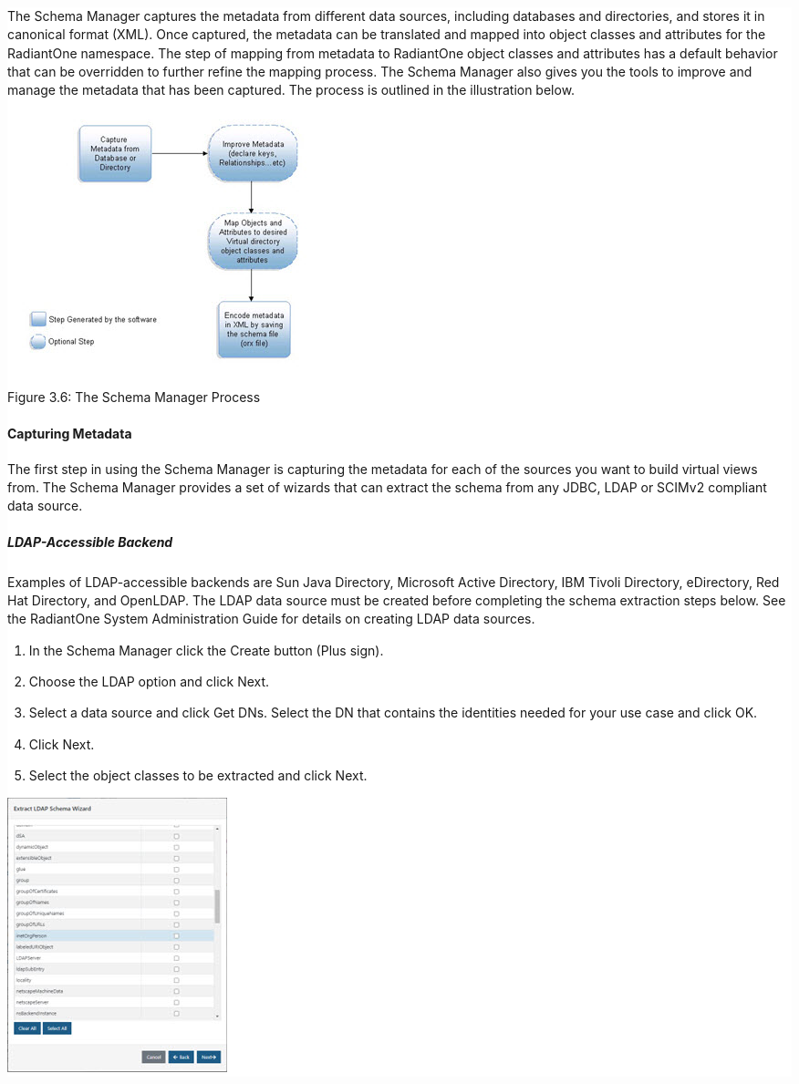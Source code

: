 The Schema Manager captures the metadata from different data sources, including databases and directories, and stores it in canonical format (XML). Once captured, the metadata can be translated and mapped into object classes and attributes for the RadiantOne namespace. The step of mapping from metadata to RadiantOne object classes and attributes has a default behavior that can be overridden to further refine the mapping process. The Schema Manager also gives you the tools to improve and manage the metadata that has been captured.  The process is outlined in the illustration below.   
 
![An image showing ](Media/Image3.6.jpg)

Figure 3.6: The Schema Manager Process

#### Capturing Metadata  

The first step in using the Schema Manager is capturing the metadata for each of the sources you want to build virtual views from. The Schema Manager provides a set of wizards that can extract the schema from any JDBC, LDAP or SCIMv2 compliant data source. 

##### LDAP-Accessible Backend 

Examples of LDAP-accessible backends are Sun Java Directory, Microsoft Active Directory, IBM Tivoli Directory, eDirectory, Red Hat Directory, and OpenLDAP.  The LDAP data source must be created before completing the schema extraction steps below. See the RadiantOne System Administration Guide for details on creating LDAP data sources.

1.	In the Schema Manager click the Create button (Plus sign).

2.	Choose the LDAP option and click Next. 

3.	Select a data source and click Get DNs. Select the DN that contains the identities needed for your use case and click OK.

4.	Click Next.

5.	Select the object classes to be extracted and click Next. 

![An image showing ](Media/Image3.7.jpg)
